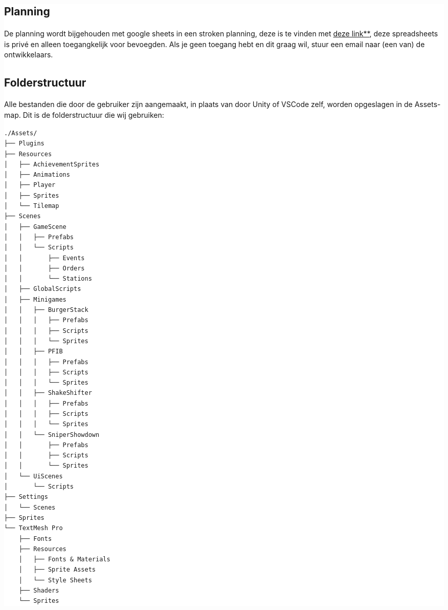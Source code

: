 ## Planning

De planning wordt bijgehouden met google sheets in een stroken planning, deze is te vinden met [deze link**](https://docs.google.com/spreadsheets/d/1UAxxr9gHdqxGKr9qrRfpPmZMmMEpT43-x3lhe_vaecc/edit?gid=0#gid=0), deze spreadsheets is privé en alleen toegangkelijk voor bevoegden. Als je geen toegang hebt en dit graag wil, stuur een email naar (een van) de ontwikkelaars.

## Folderstructuur

Alle bestanden die door de gebruiker zijn aangemaakt, in plaats van door Unity of VSCode zelf, worden opgeslagen in de Assets-map. Dit is de folderstructuur die wij gebruiken:

```
./Assets/
├── Plugins
├── Resources
│   ├── AchievementSprites
│   ├── Animations
│   ├── Player
│   ├── Sprites
│   └── Tilemap
├── Scenes
│   ├── GameScene
│   │   ├── Prefabs
│   │   └── Scripts
│   │       ├── Events
│   │       ├── Orders
│   │       └── Stations
│   ├── GlobalScripts
│   ├── Minigames
│   │   ├── BurgerStack
│   │   │   ├── Prefabs
│   │   │   ├── Scripts
│   │   │   └── Sprites
│   │   ├── PFIB
│   │   │   ├── Prefabs
│   │   │   ├── Scripts
│   │   │   └── Sprites
│   │   ├── ShakeShifter
│   │   │   ├── Prefabs
│   │   │   ├── Scripts
│   │   │   └── Sprites
│   │   └── SniperShowdown
│   │       ├── Prefabs
│   │       ├── Scripts
│   │       └── Sprites
│   └── UiScenes
│       └── Scripts
├── Settings
│   └── Scenes
├── Sprites
└── TextMesh Pro
    ├── Fonts
    ├── Resources
    │   ├── Fonts & Materials
    │   ├── Sprite Assets
    │   └── Style Sheets
    ├── Shaders
    └── Sprites
```
